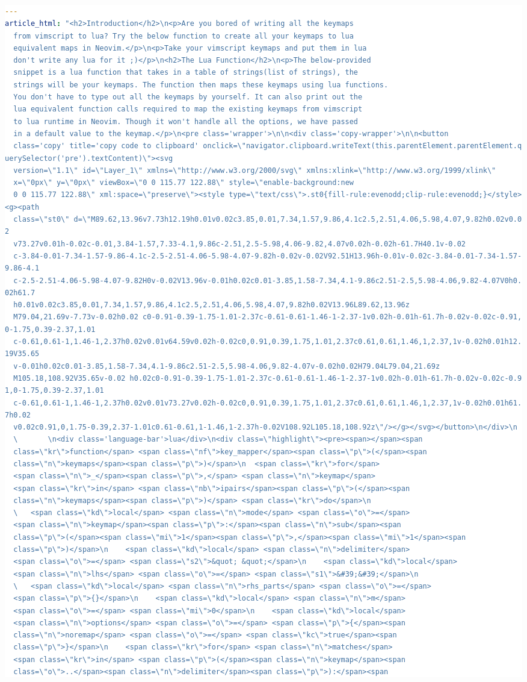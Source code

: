 ```yaml
---
article_html: "<h2>Introduction</h2>\n<p>Are you bored of writing all the keymaps
  from vimscript to lua? Try the below function to create all your keymaps to lua
  equivalent maps in Neovim.</p>\n<p>Take your vimscript keymaps and put them in lua
  don't write any lua for it ;)</p>\n<h2>The Lua Function</h2>\n<p>The below-provided
  snippet is a lua function that takes in a table of strings(list of strings), the
  strings will be your keymaps. The function then maps these keymaps using lua functions.
  You don't have to type out all the keymaps by yourself. It can also print out the
  lua equivalent function calls required to map the existing keymaps from vimscript
  to lua runtime in Neovim. Though it won't handle all the options, we have passed
  in a default value to the keymap.</p>\n<pre class='wrapper'>\n\n<div class='copy-wrapper'>\n\n<button
  class='copy' title='copy code to clipboard' onclick=\"navigator.clipboard.writeText(this.parentElement.parentElement.querySelector('pre').textContent)\"><svg
  version=\"1.1\" id=\"Layer_1\" xmlns=\"http://www.w3.org/2000/svg\" xmlns:xlink=\"http://www.w3.org/1999/xlink\"
  x=\"0px\" y=\"0px\" viewBox=\"0 0 115.77 122.88\" style=\"enable-background:new
  0 0 115.77 122.88\" xml:space=\"preserve\"><style type=\"text/css\">.st0{fill-rule:evenodd;clip-rule:evenodd;}</style><g><path
  class=\"st0\" d=\"M89.62,13.96v7.73h12.19h0.01v0.02c3.85,0.01,7.34,1.57,9.86,4.1c2.5,2.51,4.06,5.98,4.07,9.82h0.02v0.02
  v73.27v0.01h-0.02c-0.01,3.84-1.57,7.33-4.1,9.86c-2.51,2.5-5.98,4.06-9.82,4.07v0.02h-0.02h-61.7H40.1v-0.02
  c-3.84-0.01-7.34-1.57-9.86-4.1c-2.5-2.51-4.06-5.98-4.07-9.82h-0.02v-0.02V92.51H13.96h-0.01v-0.02c-3.84-0.01-7.34-1.57-9.86-4.1
  c-2.5-2.51-4.06-5.98-4.07-9.82H0v-0.02V13.96v-0.01h0.02c0.01-3.85,1.58-7.34,4.1-9.86c2.51-2.5,5.98-4.06,9.82-4.07V0h0.02h61.7
  h0.01v0.02c3.85,0.01,7.34,1.57,9.86,4.1c2.5,2.51,4.06,5.98,4.07,9.82h0.02V13.96L89.62,13.96z
  M79.04,21.69v-7.73v-0.02h0.02 c0-0.91-0.39-1.75-1.01-2.37c-0.61-0.61-1.46-1-2.37-1v0.02h-0.01h-61.7h-0.02v-0.02c-0.91,0-1.75,0.39-2.37,1.01
  c-0.61,0.61-1,1.46-1,2.37h0.02v0.01v64.59v0.02h-0.02c0,0.91,0.39,1.75,1.01,2.37c0.61,0.61,1.46,1,2.37,1v-0.02h0.01h12.19V35.65
  v-0.01h0.02c0.01-3.85,1.58-7.34,4.1-9.86c2.51-2.5,5.98-4.06,9.82-4.07v-0.02h0.02H79.04L79.04,21.69z
  M105.18,108.92V35.65v-0.02 h0.02c0-0.91-0.39-1.75-1.01-2.37c-0.61-0.61-1.46-1-2.37-1v0.02h-0.01h-61.7h-0.02v-0.02c-0.91,0-1.75,0.39-2.37,1.01
  c-0.61,0.61-1,1.46-1,2.37h0.02v0.01v73.27v0.02h-0.02c0,0.91,0.39,1.75,1.01,2.37c0.61,0.61,1.46,1,2.37,1v-0.02h0.01h61.7h0.02
  v0.02c0.91,0,1.75-0.39,2.37-1.01c0.61-0.61,1-1.46,1-2.37h-0.02V108.92L105.18,108.92z\"/></g></svg></button>\n</div>\n
  \       \n<div class='language-bar'>lua</div>\n<div class=\"highlight\"><pre><span></span><span
  class=\"kr\">function</span> <span class=\"nf\">key_mapper</span><span class=\"p\">(</span><span
  class=\"n\">keymaps</span><span class=\"p\">)</span>\n  <span class=\"kr\">for</span>
  <span class=\"n\">_</span><span class=\"p\">,</span> <span class=\"n\">keymap</span>
  <span class=\"kr\">in</span> <span class=\"nb\">ipairs</span><span class=\"p\">(</span><span
  class=\"n\">keymaps</span><span class=\"p\">)</span> <span class=\"kr\">do</span>\n
  \   <span class=\"kd\">local</span> <span class=\"n\">mode</span> <span class=\"o\">=</span>
  <span class=\"n\">keymap</span><span class=\"p\">:</span><span class=\"n\">sub</span><span
  class=\"p\">(</span><span class=\"mi\">1</span><span class=\"p\">,</span><span class=\"mi\">1</span><span
  class=\"p\">)</span>\n    <span class=\"kd\">local</span> <span class=\"n\">delimiter</span>
  <span class=\"o\">=</span> <span class=\"s2\">&quot; &quot;</span>\n    <span class=\"kd\">local</span>
  <span class=\"n\">lhs</span> <span class=\"o\">=</span> <span class=\"s1\">&#39;&#39;</span>\n
  \   <span class=\"kd\">local</span> <span class=\"n\">rhs_parts</span> <span class=\"o\">=</span>
  <span class=\"p\">{}</span>\n    <span class=\"kd\">local</span> <span class=\"n\">m</span>
  <span class=\"o\">=</span> <span class=\"mi\">0</span>\n    <span class=\"kd\">local</span>
  <span class=\"n\">options</span> <span class=\"o\">=</span> <span class=\"p\">{</span><span
  class=\"n\">noremap</span> <span class=\"o\">=</span> <span class=\"kc\">true</span><span
  class=\"p\">}</span>\n    <span class=\"kr\">for</span> <span class=\"n\">matches</span>
  <span class=\"kr\">in</span> <span class=\"p\">(</span><span class=\"n\">keymap</span><span
  class=\"o\">..</span><span class=\"n\">delimiter</span><span class=\"p\">):</span><span
```